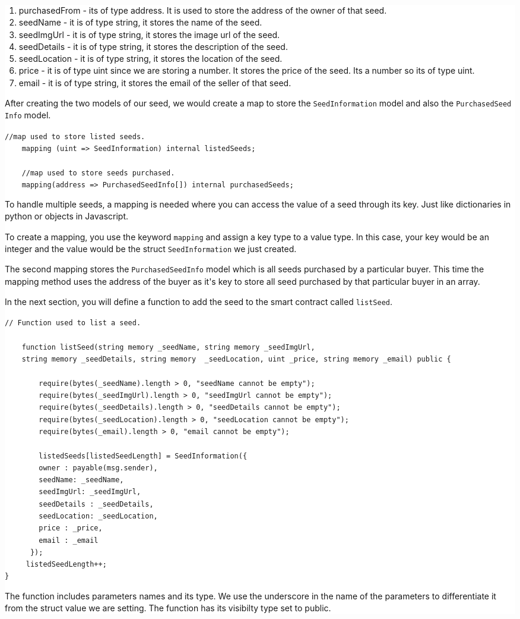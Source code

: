 1. purchasedFrom - its of type address. It is used to store the address of the owner of that seed.
2. seedName - it is of type string, it stores the name of the seed.
3. seedImgUrl - it is of type string, it stores the image url of the seed.
4. seedDetails - it is of type string, it stores the description of the seed.
5. seedLocation - it is of type string, it stores the location of the seed.
6. price - it is of type uint since we are storing a number. It stores the price of the seed. Its a number so its of type uint.
7. email - it is of type string, it stores the email of the seller of that seed.

After creating the two models of our seed, we would create a map to store the `SeedInformation` model and also the `PurchasedSeedInfo` model. 

```solidity
//map used to store listed seeds.
    mapping (uint => SeedInformation) internal listedSeeds;

    //map used to store seeds purchased.
    mapping(address => PurchasedSeedInfo[]) internal purchasedSeeds;

```

To handle multiple seeds, a mapping is needed where you can access the value of a seed through its key. Just like dictionaries in python or objects in Javascript.

To create a mapping, you use the keyword `mapping` and assign a key type to a value type. In this case, your key would be an integer and the value would be the struct `SeedInformation` we just created.


The second mapping stores the `PurchasedSeedInfo` model which is all seeds purchased by a particular buyer. This time the mapping method uses the address of the buyer as it's key to store all seed purchased by that particular buyer in an array.

In the next section, you will define a function to add the seed to the smart contract called `listSeed`.

```solidity
// Function used to list a seed.

    function listSeed(string memory _seedName, string memory _seedImgUrl,
    string memory _seedDetails, string memory  _seedLocation, uint _price, string memory _email) public {

        require(bytes(_seedName).length > 0, "seedName cannot be empty");
        require(bytes(_seedImgUrl).length > 0, "seedImgUrl cannot be empty");
        require(bytes(_seedDetails).length > 0, "seedDetails cannot be empty");
        require(bytes(_seedLocation).length > 0, "seedLocation cannot be empty");
        require(bytes(_email).length > 0, "email cannot be empty");
        
        listedSeeds[listedSeedLength] = SeedInformation({
        owner : payable(msg.sender),
        seedName: _seedName,
        seedImgUrl: _seedImgUrl,
        seedDetails : _seedDetails,
        seedLocation: _seedLocation,
        price : _price,
        email : _email
      });
     listedSeedLength++;
}
```
The function includes parameters names and its type. We use the underscore in the name of the parameters to differentiate it from the struct value we are setting.  The function has its visibilty type set to public.
